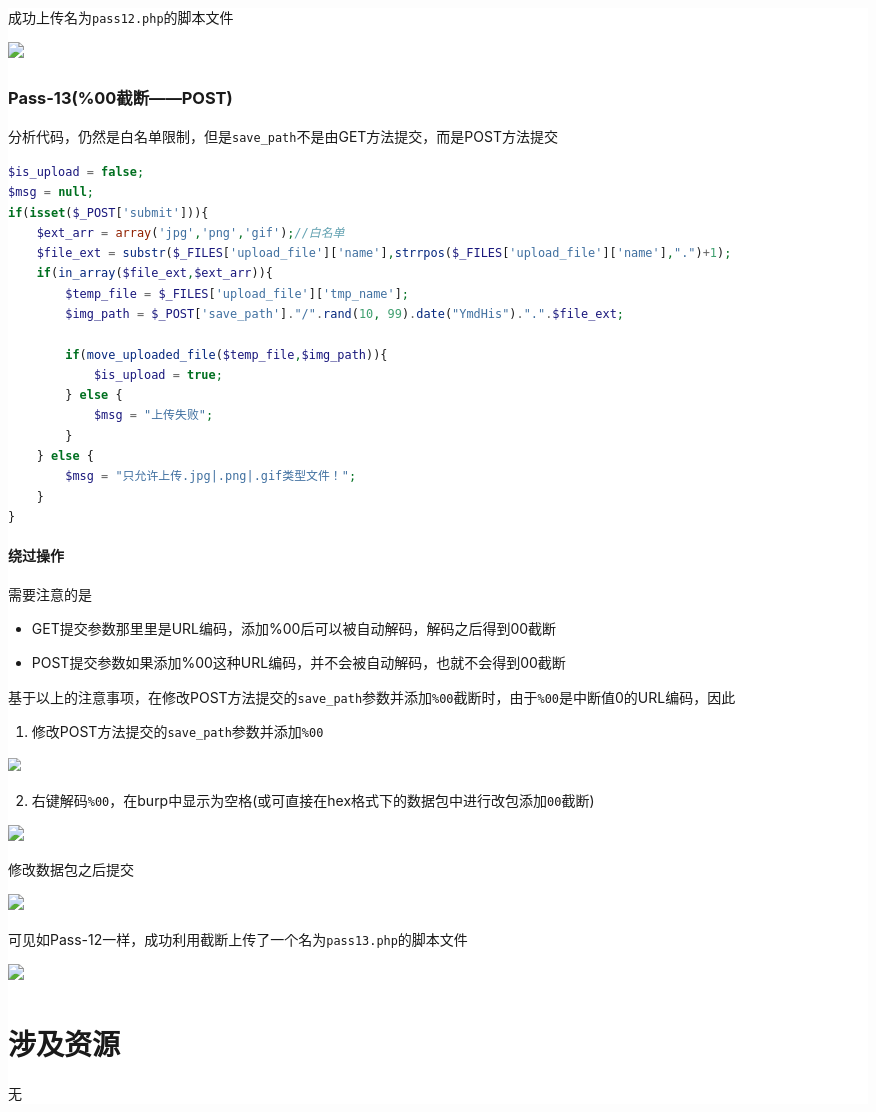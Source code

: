 成功上传名为`pass12.php`的脚本文件

![](https://gitee.com/YatJay/image/raw/master/img/202202252329438.png)

### Pass-13(%00截断——POST)

分析代码，仍然是白名单限制，但是`save_path`不是由GET方法提交，而是POST方法提交

```php
$is_upload = false;
$msg = null;
if(isset($_POST['submit'])){
    $ext_arr = array('jpg','png','gif');//白名单
    $file_ext = substr($_FILES['upload_file']['name'],strrpos($_FILES['upload_file']['name'],".")+1);
    if(in_array($file_ext,$ext_arr)){
        $temp_file = $_FILES['upload_file']['tmp_name'];
        $img_path = $_POST['save_path']."/".rand(10, 99).date("YmdHis").".".$file_ext;

        if(move_uploaded_file($temp_file,$img_path)){
            $is_upload = true;
        } else {
            $msg = "上传失败";
        }
    } else {
        $msg = "只允许上传.jpg|.png|.gif类型文件！";
    }
}

```

#### 绕过操作

需要注意的是

- GET提交参数那里里是URL编码，添加%00后可以被自动解码，解码之后得到00截断

- POST提交参数如果添加%00这种URL编码，并不会被自动解码，也就不会得到00截断

基于以上的注意事项，在修改POST方法提交的`save_path`参数并添加`%00`截断时，由于`%00`是中断值0的URL编码，因此

1. 修改POST方法提交的`save_path`参数并添加`%00`

<img src="https://gitee.com/YatJay/image/raw/master/img/202202260000611.png" style="zoom:80%;" />

2. 右键解码`%00`，在burp中显示为空格(或可直接在hex格式下的数据包中进行改包添加`00`截断)

![](https://gitee.com/YatJay/image/raw/master/img/202202252347280.png)

修改数据包之后提交

![](https://gitee.com/YatJay/image/raw/master/img/202202252350695.png)

可见如Pass-12一样，成功利用截断上传了一个名为`pass13.php`的脚本文件

![](https://gitee.com/YatJay/image/raw/master/img/202202252351586.png)

# 涉及资源

无